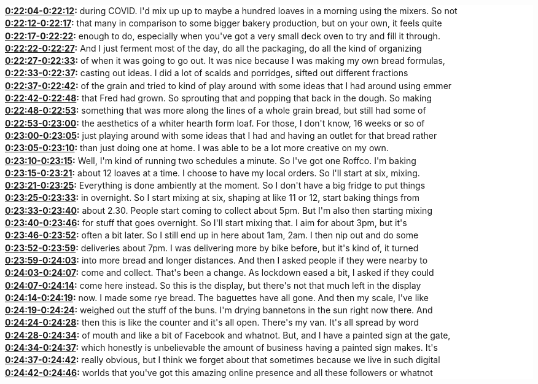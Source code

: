 **[0:22:04-0:22:12](https://soundcloud.com/farmerama-radio/who-feeds-us-episode-4-whole-meal#t=0:22:04):**  during COVID. I'd mix up up to maybe a hundred loaves in a morning using the mixers. So not  
**[0:22:12-0:22:17](https://soundcloud.com/farmerama-radio/who-feeds-us-episode-4-whole-meal#t=0:22:12):**  that many in comparison to some bigger bakery production, but on your own, it feels quite  
**[0:22:17-0:22:22](https://soundcloud.com/farmerama-radio/who-feeds-us-episode-4-whole-meal#t=0:22:17):**  enough to do, especially when you've got a very small deck oven to try and fill it through.  
**[0:22:22-0:22:27](https://soundcloud.com/farmerama-radio/who-feeds-us-episode-4-whole-meal#t=0:22:22):**  And I just ferment most of the day, do all the packaging, do all the kind of organizing  
**[0:22:27-0:22:33](https://soundcloud.com/farmerama-radio/who-feeds-us-episode-4-whole-meal#t=0:22:27):**  of when it was going to go out. It was nice because I was making my own bread formulas,  
**[0:22:33-0:22:37](https://soundcloud.com/farmerama-radio/who-feeds-us-episode-4-whole-meal#t=0:22:33):**  casting out ideas. I did a lot of scalds and porridges, sifted out different fractions  
**[0:22:37-0:22:42](https://soundcloud.com/farmerama-radio/who-feeds-us-episode-4-whole-meal#t=0:22:37):**  of the grain and tried to kind of play around with some ideas that I had around using emmer  
**[0:22:42-0:22:48](https://soundcloud.com/farmerama-radio/who-feeds-us-episode-4-whole-meal#t=0:22:42):**  that Fred had grown. So sprouting that and popping that back in the dough. So making  
**[0:22:48-0:22:53](https://soundcloud.com/farmerama-radio/who-feeds-us-episode-4-whole-meal#t=0:22:48):**  something that was more along the lines of a whole grain bread, but still had some of  
**[0:22:53-0:23:00](https://soundcloud.com/farmerama-radio/who-feeds-us-episode-4-whole-meal#t=0:22:53):**  the aesthetics of a whiter hearth form loaf. For those, I don't know, 16 weeks or so of  
**[0:23:00-0:23:05](https://soundcloud.com/farmerama-radio/who-feeds-us-episode-4-whole-meal#t=0:23:00):**  just playing around with some ideas that I had and having an outlet for that bread rather  
**[0:23:05-0:23:10](https://soundcloud.com/farmerama-radio/who-feeds-us-episode-4-whole-meal#t=0:23:05):**  than just doing one at home. I was able to be a lot more creative on my own.  
**[0:23:10-0:23:15](https://soundcloud.com/farmerama-radio/who-feeds-us-episode-4-whole-meal#t=0:23:10):**  Well, I'm kind of running two schedules a minute. So I've got one Roffco. I'm baking  
**[0:23:15-0:23:21](https://soundcloud.com/farmerama-radio/who-feeds-us-episode-4-whole-meal#t=0:23:15):**  about 12 loaves at a time. I choose to have my local orders. So I'll start at six, mixing.  
**[0:23:21-0:23:25](https://soundcloud.com/farmerama-radio/who-feeds-us-episode-4-whole-meal#t=0:23:21):**  Everything is done ambiently at the moment. So I don't have a big fridge to put things  
**[0:23:25-0:23:33](https://soundcloud.com/farmerama-radio/who-feeds-us-episode-4-whole-meal#t=0:23:25):**  in overnight. So I start mixing at six, shaping at like 11 or 12, start baking things from  
**[0:23:33-0:23:40](https://soundcloud.com/farmerama-radio/who-feeds-us-episode-4-whole-meal#t=0:23:33):**  about 2.30. People start coming to collect about 5pm. But I'm also then starting mixing  
**[0:23:40-0:23:46](https://soundcloud.com/farmerama-radio/who-feeds-us-episode-4-whole-meal#t=0:23:40):**  for stuff that goes overnight. So I'll start mixing that. I aim for about 3pm, but it's  
**[0:23:46-0:23:52](https://soundcloud.com/farmerama-radio/who-feeds-us-episode-4-whole-meal#t=0:23:46):**  often a bit later. So I still end up in here about 1am, 2am. I then nip out and do some  
**[0:23:52-0:23:59](https://soundcloud.com/farmerama-radio/who-feeds-us-episode-4-whole-meal#t=0:23:52):**  deliveries about 7pm. I was delivering more by bike before, but it's kind of, it turned  
**[0:23:59-0:24:03](https://soundcloud.com/farmerama-radio/who-feeds-us-episode-4-whole-meal#t=0:23:59):**  into more bread and longer distances. And then I asked people if they were nearby to  
**[0:24:03-0:24:07](https://soundcloud.com/farmerama-radio/who-feeds-us-episode-4-whole-meal#t=0:24:03):**  come and collect. That's been a change. As lockdown eased a bit, I asked if they could  
**[0:24:07-0:24:14](https://soundcloud.com/farmerama-radio/who-feeds-us-episode-4-whole-meal#t=0:24:07):**  come here instead. So this is the display, but there's not that much left in the display  
**[0:24:14-0:24:19](https://soundcloud.com/farmerama-radio/who-feeds-us-episode-4-whole-meal#t=0:24:14):**  now. I made some rye bread. The baguettes have all gone. And then my scale, I've like  
**[0:24:19-0:24:24](https://soundcloud.com/farmerama-radio/who-feeds-us-episode-4-whole-meal#t=0:24:19):**  weighed out the stuff of the buns. I'm drying bannetons in the sun right now there. And  
**[0:24:24-0:24:28](https://soundcloud.com/farmerama-radio/who-feeds-us-episode-4-whole-meal#t=0:24:24):**  then this is like the counter and it's all open. There's my van. It's all spread by word  
**[0:24:28-0:24:34](https://soundcloud.com/farmerama-radio/who-feeds-us-episode-4-whole-meal#t=0:24:28):**  of mouth and like a bit of Facebook and whatnot. But, and I have a painted sign at the gate,  
**[0:24:34-0:24:37](https://soundcloud.com/farmerama-radio/who-feeds-us-episode-4-whole-meal#t=0:24:34):**  which honestly is unbelievable the amount of business having a painted sign makes. It's  
**[0:24:37-0:24:42](https://soundcloud.com/farmerama-radio/who-feeds-us-episode-4-whole-meal#t=0:24:37):**  really obvious, but I think we forget about that sometimes because we live in such digital  
**[0:24:42-0:24:46](https://soundcloud.com/farmerama-radio/who-feeds-us-episode-4-whole-meal#t=0:24:42):**  worlds that you've got this amazing online presence and all these followers or whatnot  